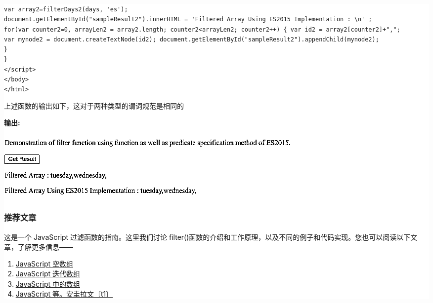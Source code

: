 ```
var array2=filterDays2(days, 'es');
document.getElementById("sampleResult2").innerHTML = 'Filtered Array Using ES2015 Implementation : \n' ;
for(var counter2=0, arrayLen2 = array2.length; counter2<arrayLen2; counter2++) { var id2 = array2[counter2]+",";
var mynode2 = document.createTextNode(id2); document.getElementById("sampleResult2").appendChild(mynode2);
}
}
</script>
</body>
</html>
```

上述函数的输出如下，这对于两种类型的谓词规范是相同的

**输出:**

![Output-3.1](img/a4b19096ad67ae7d12c30f32077df0a6.png)



### 推荐文章

这是一个 JavaScript 过滤函数的指南。这里我们讨论 filter()函数的介绍和工作原理，以及不同的例子和代码实现。您也可以阅读以下文章，了解更多信息——

1.  [JavaScript 空数组](https://www.educba.com/javascript-empty-array/)
2.  [JavaScript 迭代数组](https://www.educba.com/javascript-iterate-array/)
3.  [JavaScript 中的数组](https://www.educba.com/arrays-in-javascript/)
4.  [JavaScript 等。安圭拉文〔t1〕](https://www.educba.com/javascript-vs-angularjs/)






